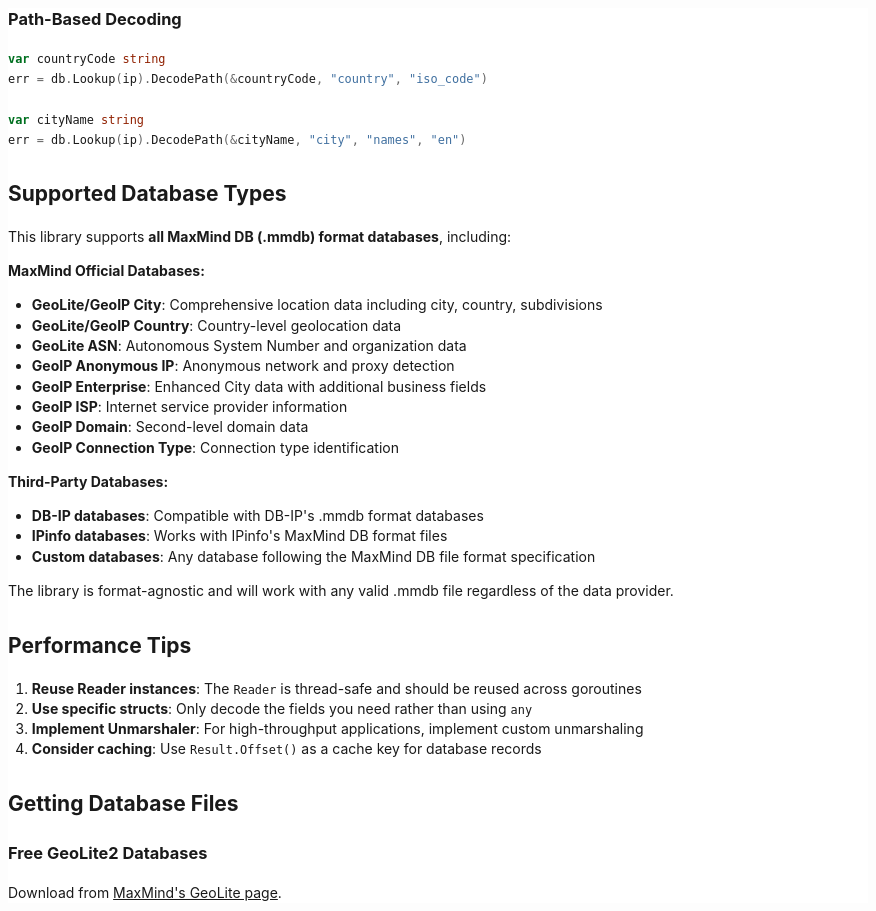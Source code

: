 ### Path-Based Decoding

```go
var countryCode string
err = db.Lookup(ip).DecodePath(&countryCode, "country", "iso_code")

var cityName string
err = db.Lookup(ip).DecodePath(&cityName, "city", "names", "en")
```

## Supported Database Types

This library supports **all MaxMind DB (.mmdb) format databases**, including:

**MaxMind Official Databases:**

- **GeoLite/GeoIP City**: Comprehensive location data including city, country,
  subdivisions
- **GeoLite/GeoIP Country**: Country-level geolocation data
- **GeoLite ASN**: Autonomous System Number and organization data
- **GeoIP Anonymous IP**: Anonymous network and proxy detection
- **GeoIP Enterprise**: Enhanced City data with additional business fields
- **GeoIP ISP**: Internet service provider information
- **GeoIP Domain**: Second-level domain data
- **GeoIP Connection Type**: Connection type identification

**Third-Party Databases:**

- **DB-IP databases**: Compatible with DB-IP's .mmdb format databases
- **IPinfo databases**: Works with IPinfo's MaxMind DB format files
- **Custom databases**: Any database following the MaxMind DB file format
  specification

The library is format-agnostic and will work with any valid .mmdb file
regardless of the data provider.

## Performance Tips

1. **Reuse Reader instances**: The `Reader` is thread-safe and should be reused
   across goroutines
2. **Use specific structs**: Only decode the fields you need rather than using
   `any`
3. **Implement Unmarshaler**: For high-throughput applications, implement
   custom unmarshaling
4. **Consider caching**: Use `Result.Offset()` as a cache key for database
   records

## Getting Database Files

### Free GeoLite2 Databases

Download from
[MaxMind's GeoLite page](https://dev.maxmind.com/geoip/geolite2-free-geolocation-data).
